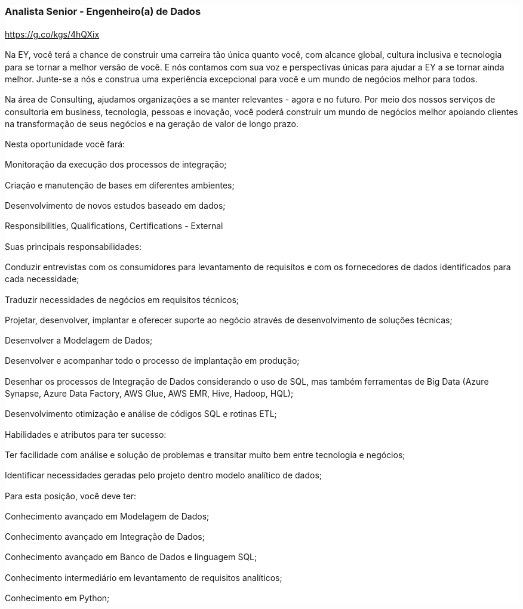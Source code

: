 ### Analista Senior - Engenheiro(a) de Dados

https://g.co/kgs/4hQXix

Na EY, você terá a chance de construir uma carreira tão única quanto você, com alcance global, cultura inclusiva e tecnologia para se tornar a melhor versão de você. E nós contamos com sua voz e perspectivas únicas para ajudar a EY a se tornar ainda melhor. Junte-se a nós e construa uma experiência excepcional para você e um mundo de negócios melhor para todos.

Na área de Consulting, ajudamos organizações a se manter relevantes - agora e no futuro. Por meio dos nossos serviços de consultoria em business, tecnologia, pessoas e inovação, você poderá construir um mundo de negócios melhor apoiando clientes na transformação de seus negócios e na geração de valor de longo prazo.

Nesta oportunidade você fará:

Monitoração da execução dos processos de integração;

Criação e manutenção de bases em diferentes ambientes;

Desenvolvimento de novos estudos baseado em dados;

Responsibilities, Qualifications, Certifications - External

Suas principais responsabilidades:

Conduzir entrevistas com os consumidores para levantamento de requisitos e com os fornecedores de dados identificados para cada necessidade;

Traduzir necessidades de negócios em requisitos técnicos;

Projetar, desenvolver, implantar e oferecer suporte ao negócio através de desenvolvimento de soluções técnicas;

Desenvolver a Modelagem de Dados;

Desenvolver e acompanhar todo o processo de implantação em produção;

Desenhar os processos de Integração de Dados considerando o uso de SQL, mas também ferramentas de Big Data (Azure Synapse, Azure Data Factory, AWS Glue, AWS EMR, Hive, Hadoop, HQL);

Desenvolvimento otimização e análise de códigos SQL e rotinas ETL;

Habilidades e atributos para ter sucesso:

Ter facilidade com análise e solução de problemas e transitar muito bem entre tecnologia e negócios;

Identificar necessidades geradas pelo projeto dentro modelo analítico de dados;

Para esta posição, você deve ter:

Conhecimento avançado em Modelagem de Dados;

Conhecimento avançado em Integração de Dados;

Conhecimento avançado em Banco de Dados e linguagem SQL;

Conhecimento intermediário em levantamento de requisitos analíticos;

Conhecimento em Python;

